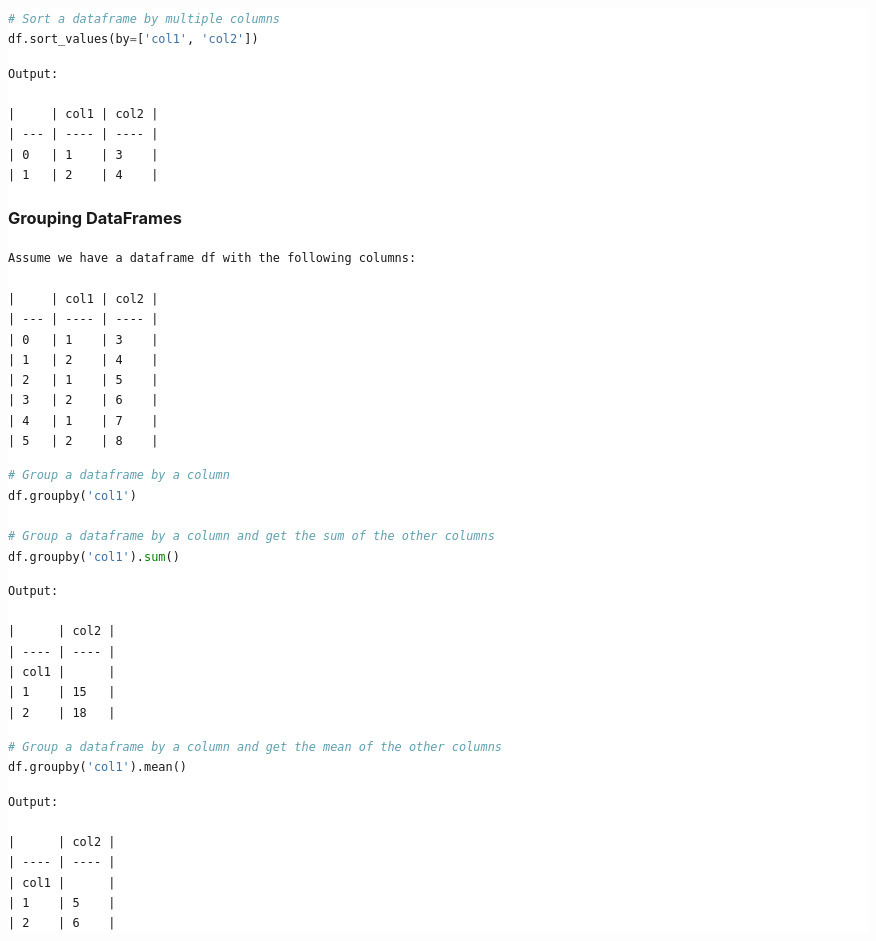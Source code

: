 ```python
# Sort a dataframe by multiple columns
df.sort_values(by=['col1', 'col2'])
```

```
Output:

|     | col1 | col2 |
| --- | ---- | ---- |
| 0   | 1    | 3    |
| 1   | 2    | 4    |
```

### Grouping DataFrames

```
Assume we have a dataframe df with the following columns:

|     | col1 | col2 |
| --- | ---- | ---- |
| 0   | 1    | 3    |
| 1   | 2    | 4    |
| 2   | 1    | 5    |
| 3   | 2    | 6    |
| 4   | 1    | 7    |
| 5   | 2    | 8    |
```

```python
# Group a dataframe by a column
df.groupby('col1')

# Group a dataframe by a column and get the sum of the other columns
df.groupby('col1').sum()
```

```
Output:

|      | col2 |
| ---- | ---- |
| col1 |      |
| 1    | 15   |
| 2    | 18   |
```

```python
# Group a dataframe by a column and get the mean of the other columns
df.groupby('col1').mean()
```

```
Output:

|      | col2 |
| ---- | ---- |
| col1 |      |
| 1    | 5    |
| 2    | 6    |
```
